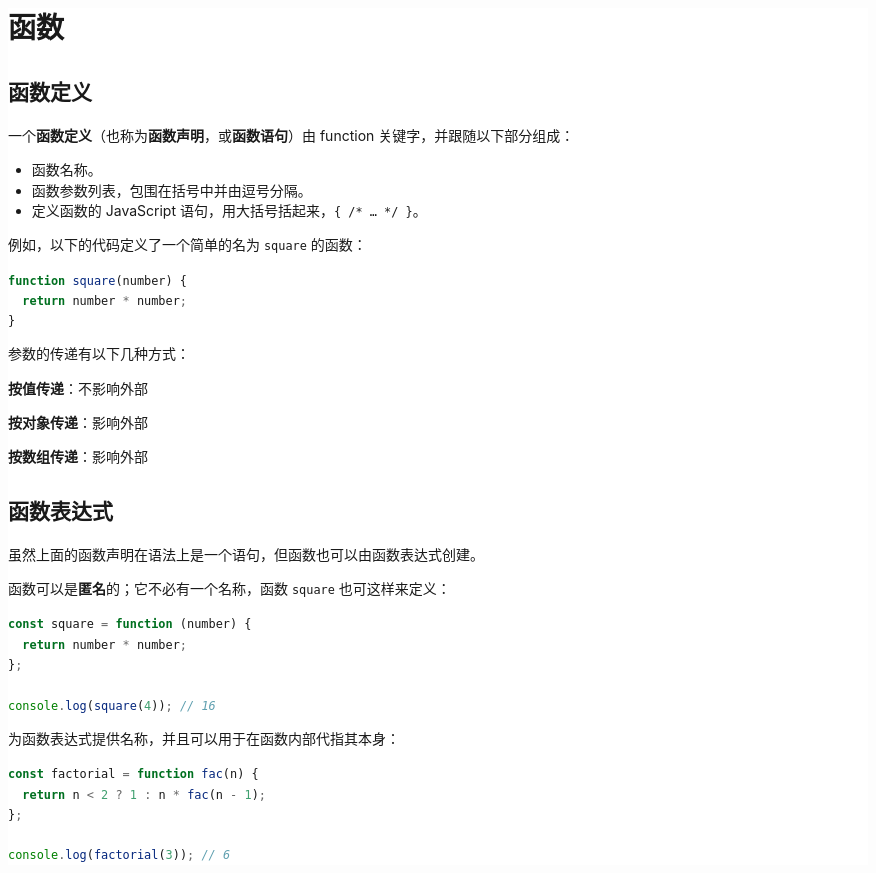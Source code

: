 # 函数



## 函数定义

一个**函数定义**（也称为**函数声明**，或**函数语句**）由 function 关键字，并跟随以下部分组成：

- 函数名称。
- 函数参数列表，包围在括号中并由逗号分隔。
- 定义函数的 JavaScript 语句，用大括号括起来，`{ /* … */ }`。



例如，以下的代码定义了一个简单的名为 `square` 的函数：

```javascript
function square(number) {
  return number * number;
}
```



参数的传递有以下几种方式：

**按值传递**：不影响外部

**按对象传递**：影响外部

**按数组传递**：影响外部



## 函数表达式

虽然上面的函数声明在语法上是一个语句，但函数也可以由函数表达式创建。

函数可以是**匿名**的；它不必有一个名称，函数 `square` 也可这样来定义：

```javascript
const square = function (number) {
  return number * number;
};

console.log(square(4)); // 16
```



为函数表达式提供名称，并且可以用于在函数内部代指其本身：

```javascript
const factorial = function fac(n) {
  return n < 2 ? 1 : n * fac(n - 1);
};

console.log(factorial(3)); // 6
```
